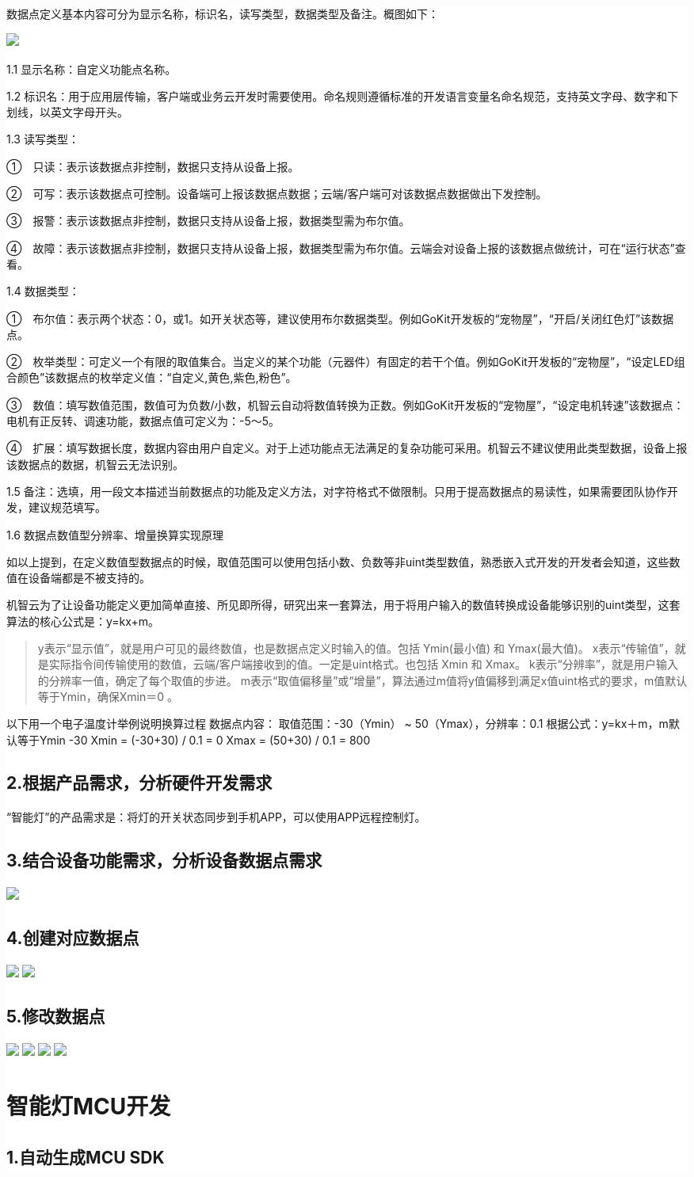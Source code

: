 数据点定义基本内容可分为显示名称，标识名，读写类型，数据类型及备注。概图如下：

![](./media/image7.png)

1.1 显示名称：自定义功能点名称。

1.2 标识名：用于应用层传输，客户端或业务云开发时需要使用。命名规则遵循标准的开发语言变量名命名规范，支持英文字母、数字和下划线，以英文字母开头。

1.3 读写类型：

①　只读：表示该数据点非控制，<span id="OLE_LINK3" class="anchor"></span>数据只支持从设备上报。

②　可写：表示该数据点可控制。设备端可上报该数据点数据；云端/客户端可对该数据点数据做出下发控制。

③　报警：表示该数据点非控制，数据只支持从设备上报，数据类型需为布尔值。

④　故障：表示该数据点非控制，数据只支持从设备上报，数据类型需为布尔值。云端会对设备上报的该数据点做统计，可在“运行状态”查看。

1.4 数据类型：

①　布尔值：表示两个状态：0，或1。如开关状态等，建议使用布尔数据类型。例如<span id="OLE_LINK7" class="anchor"></span>GoKit开发板的“宠物屋”，“开启/关闭红色灯”该数据点。

②　枚举类型：可定义一个有限的取值集合。当定义的某个功能（元器件）有固定的若干个值。例如GoKit开发板的“宠物屋”，“设定LED组合颜色”该数据点的枚举定义值：“自定义,黄色<span id="OLE_LINK2" class="anchor"></span>,紫色,粉色”。

③　数值：填写数值范围，数值可为负数/小数，机智云自动将数值转换为正数。例如GoKit开发板的“宠物屋”，“设定电机转速”该数据点：电机有正反转、调速功能，数据点值可定义为：-5～5。

④　扩展：填写数据长度，数据内容由用户自定义。对于上述功能点无法满足的复杂功能可采用。机智云不建议使用此类型数据，设备上报该数据点的数据，机智云无法识别。

1.5  备注：选填，用一段文本描述当前数据点的功能及定义方法，对字符格式不做限制。只用于提高数据点的易读性，如果需要团队协作开发，建议规范填写。

1.6 数据点数值型分辨率、增量换算实现原理

如以上提到，在定义数值型数据点的时候，取值范围可以使用包括小数、负数等非uint类型数值，熟悉嵌入式开发的开发者会知道，这些数值在设备端都是不被支持的。

机智云为了让设备功能定义更加简单直接、所见即所得，研究出来一套算法，用于将用户输入的数值转换成设备能够识别的uint类型，这套算法的核心公式是：y=kx+m。

> y表示“显示值”，就是用户可见的最终数值，也是数据点定义时输入的值。包括 Ymin(最小值) 和 Ymax(最大值)。
> x表示“传输值”，就是实际指令间传输使用的数值，云端/客户端接收到的值。一定是uint格式。也包括 Xmin 和 Xmax。
> k表示“分辨率”，就是用户输入的分辨率一值，确定了每个取值的步进。
> m表示“取值偏移量”或“增量”，算法通过m值将y值偏移到满足x值uint格式的要求，m值默认等于Ymin，确保Xmin＝0 。

 以下用一个电子温度计举例说明换算过程 数据点内容： 取值范围：-30（Ymin） ~ 50（Ymax），分辨率：0.1
根据公式：y=kx＋m，m默认等于Ymin -30
Xmin = (-30+30) / 0.1 = 0
Xmax = (50+30) / 0.1 = 800 
## 2.根据产品需求，分析硬件开发需求
“智能灯”的产品需求是：将灯的开关状态同步到手机APP，可以使用APP远程控制灯。
## 3.结合设备功能需求，分析设备数据点需求
<span id="_Toc5478" class="anchor"></span>![](./media/image8.png)
## 4.创建对应数据点
![](./media/image9.png)
![](./media/image10.png)
## 5.修改数据点
![](./media/image11.png)
![](./media/image12.png)
![](./media/image13.png)
![](./media/image14.png)
# 智能灯MCU开发
## 1.自动生成MCU SDK
